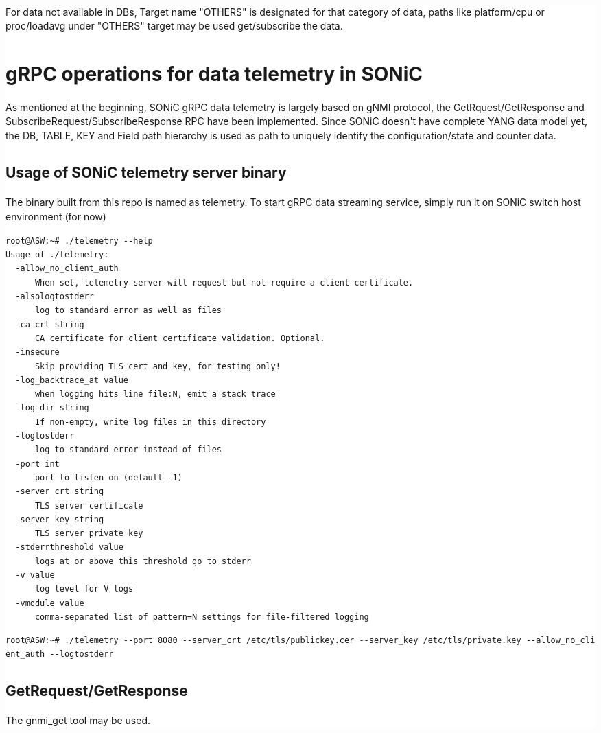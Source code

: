 For data not available in DBs, Target name "OTHERS" is designated for that category of data, paths like platform/cpu or proc/loadavg under "OTHERS" target may be used get/subscribe the data.

# gRPC operations for data telemetry in SONiC
As mentioned at the beginning, SONiC gRPC data telemetry is largely based on gNMI protocol,  the GetRquest/GetResponse and SubscribeRequest/SubscribeResponse RPC have been implemented. Since SONiC doesn't have complete YANG data model yet, the DB, TABLE, KEY and Field path hierarchy is used as path to uniquely identify the configuration/state and counter data.

## Usage of SONiC telemetry server binary
The binary built from this repo is named as telemetry. To start gRPC data streaming service, simply run it on SONiC switch host environment (for now)
```
root@ASW:~# ./telemetry --help
Usage of ./telemetry:
  -allow_no_client_auth
      When set, telemetry server will request but not require a client certificate.
  -alsologtostderr
      log to standard error as well as files
  -ca_crt string
      CA certificate for client certificate validation. Optional.
  -insecure
      Skip providing TLS cert and key, for testing only!
  -log_backtrace_at value
      when logging hits line file:N, emit a stack trace
  -log_dir string
      If non-empty, write log files in this directory
  -logtostderr
      log to standard error instead of files
  -port int
      port to listen on (default -1)
  -server_crt string
      TLS server certificate
  -server_key string
      TLS server private key
  -stderrthreshold value
      logs at or above this threshold go to stderr
  -v value
      log level for V logs
  -vmodule value
      comma-separated list of pattern=N settings for file-filtered logging
```

```
root@ASW:~# ./telemetry --port 8080 --server_crt /etc/tls/publickey.cer --server_key /etc/tls/private.key --allow_no_client_auth --logtostderr
```
## GetRequest/GetResponse
The [gnmi_get](https://github.com/jipanyang/gnxi/tree/master/gnmi_get) tool may be used.
